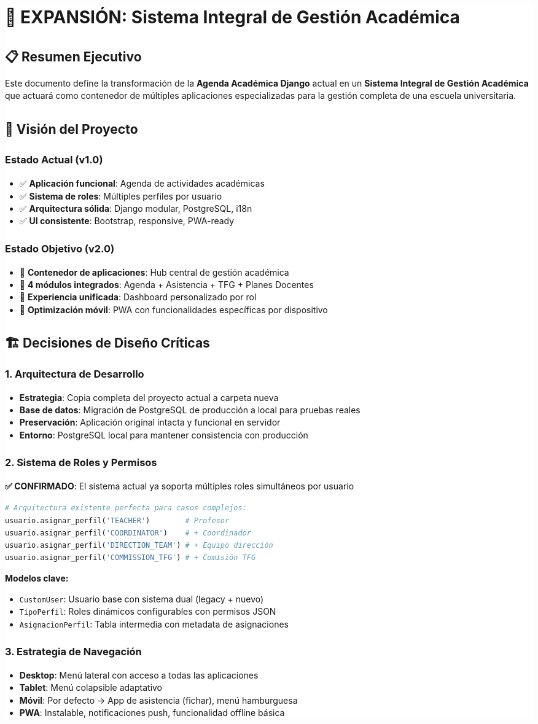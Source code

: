 # 🚀 EXPANSIÓN: Sistema Integral de Gestión Académica

## 📋 **Resumen Ejecutivo**

Este documento define la transformación de la **Agenda Académica Django** actual en un **Sistema Integral de Gestión Académica** que actuará como contenedor de múltiples aplicaciones especializadas para la gestión completa de una escuela universitaria.

## 🎯 **Visión del Proyecto**

### **Estado Actual (v1.0)**
- ✅ **Aplicación funcional**: Agenda de actividades académicas
- ✅ **Sistema de roles**: Múltiples perfiles por usuario
- ✅ **Arquitectura sólida**: Django modular, PostgreSQL, i18n
- ✅ **UI consistente**: Bootstrap, responsive, PWA-ready

### **Estado Objetivo (v2.0)**
- 🎯 **Contenedor de aplicaciones**: Hub central de gestión académica
- 🎯 **4 módulos integrados**: Agenda + Asistencia + TFG + Planes Docentes
- 🎯 **Experiencia unificada**: Dashboard personalizado por rol
- 🎯 **Optimización móvil**: PWA con funcionalidades específicas por dispositivo

## 🏗️ **Decisiones de Diseño Críticas**

### **1. Arquitectura de Desarrollo**
- **Estrategia**: Copia completa del proyecto actual a carpeta nueva
- **Base de datos**: Migración de PostgreSQL de producción a local para pruebas reales
- **Preservación**: Aplicación original intacta y funcional en servidor
- **Entorno**: PostgreSQL local para mantener consistencia con producción

### **2. Sistema de Roles y Permisos**
**✅ CONFIRMADO**: El sistema actual ya soporta múltiples roles simultáneos por usuario
```python
# Arquitectura existente perfecta para casos complejos:
usuario.asignar_perfil('TEACHER')        # Profesor
usuario.asignar_perfil('COORDINATOR')    # + Coordinador
usuario.asignar_perfil('DIRECTION_TEAM') # + Equipo dirección
usuario.asignar_perfil('COMMISSION_TFG') # + Comisión TFG
```

**Modelos clave:**
- `CustomUser`: Usuario base con sistema dual (legacy + nuevo)
- `TipoPerfil`: Roles dinámicos configurables con permisos JSON
- `AsignacionPerfil`: Tabla intermedia con metadata de asignaciones

### **3. Estrategia de Navegación**
- **Desktop**: Menú lateral con acceso a todas las aplicaciones
- **Tablet**: Menú colapsible adaptativo
- **Móvil**: Por defecto → App de asistencia (fichar), menú hamburguesa
- **PWA**: Instalable, notificaciones push, funcionalidad offline básica
